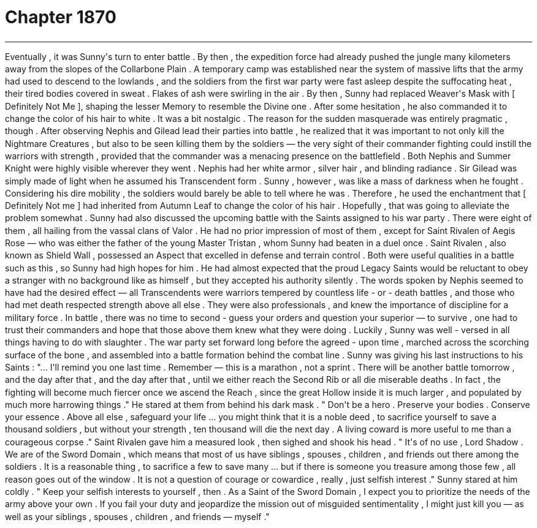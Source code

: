 
# Chapter 1870


---

Eventually , it was Sunny's turn to enter battle .
By then , the expedition force had already pushed the jungle many kilometers away from the slopes of the Collarbone Plain . A temporary camp was established near the system of massive lifts that the army had used to descend to the lowlands , and the soldiers from the first war party were fast asleep despite the suffocating heat , their tired bodies covered in sweat .
Flakes of ash were swirling in the air .
By then , Sunny had replaced Weaver's Mask with [ Definitely Not Me ], shaping the lesser Memory to resemble the Divine one . After some hesitation , he also commanded it to change the color of his hair to white .
It was a bit nostalgic . The reason for the sudden masquerade was entirely pragmatic , though .
After observing Nephis and Gilead lead their parties into battle , he realized that it was important to not only kill the Nightmare Creatures , but also to be seen killing them by the soldiers — the very sight of their commander fighting could instill the warriors with strength , provided that the commander was a menacing presence on the battlefield .
Both Nephis and Summer Knight were highly visible wherever they went . Nephis had her white armor , silver hair , and blinding radiance . Sir Gilead was simply made of light when he assumed his Transcendent form . Sunny , however , was like a mass of darkness when he fought . Considering his dire mobility , the soldiers would barely be able to tell where he was .
Therefore , he used the enchantment that [ Definitely Not me ] had inherited from Autumn Leaf to change the color of his hair . Hopefully , that was going to alleviate the problem somewhat .
Sunny had also discussed the upcoming battle with the Saints assigned to his war party . There were eight of them , all hailing from the vassal clans of Valor . He had no prior impression of most of them , except for Saint Rivalen of Aegis Rose — who was either the father of the young Master Tristan , whom Sunny had beaten in a duel once .
Saint Rivalen , also known as Shield Wall , possessed an Aspect that excelled in defense and terrain control . Both were useful qualities in a battle such as this , so Sunny had high hopes for him .
He had almost expected that the proud Legacy Saints would be reluctant to obey a stranger with no background like as himself , but they accepted his authority silently . The words spoken by Nephis seemed to have had the desired effect — all Transcendents were warriors tempered by countless life - or - death battles , and those who had met death respected strength above all else .
They were also professionals , and knew the importance of discipline for a military force . In battle , there was no time to second - guess your orders and question your superior — to survive , one had to trust their commanders and hope that those above them knew what they were doing .
Luckily , Sunny was well - versed in all things having to do with slaughter .
The war party set forward long before the agreed - upon time , marched across the scorching surface of the bone , and assembled into a battle formation behind the combat line .
Sunny was giving his last instructions to his Saints :
"... I'll remind you one last time . Remember — this is a marathon , not a sprint . There will be another battle tomorrow , and the day after that , and the day after that , until we either reach the Second Rib or all die miserable deaths . In fact , the fighting will become much fiercer once we ascend the Reach , since the great Hollow inside it is much larger , and populated by much more harrowing things ."
He stared at them from behind his dark mask .
" Don't be a hero . Preserve your bodies . Conserve your essence . Above all else , safeguard your life … you might think that it is a noble deed , to sacrifice yourself to save a thousand soldiers , but without your strength , ten thousand will die the next day . A living coward is more useful to me than a courageous corpse ."
Saint Rivalen gave him a measured look , then sighed and shook his head .
" It's of no use , Lord Shadow . We are of the Sword Domain , which means that most of us have siblings , spouses , children , and friends out there among the soldiers . It is a reasonable thing , to sacrifice a few to save many … but if there is someone you treasure among those few , all reason goes out of the window . It is not a question of courage or cowardice , really , just selfish interest ."
Sunny stared at him coldly .
" Keep your selfish interests to yourself , then . As a Saint of the Sword Domain , I expect you to prioritize the needs of the army above your own . If you fail your duty and jeopardize the mission out of misguided sentimentality , I might just kill you — as well as your siblings , spouses , children , and friends — myself ."